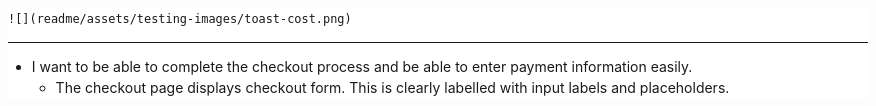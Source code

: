     ![](readme/assets/testing-images/toast-cost.png)

---------------------------------------------------------------------------------------------------------------------------

* I want to be able to complete the checkout process and be able to enter payment information easily.
    * The checkout page displays checkout form. This is clearly labelled with input labels and placeholders.
